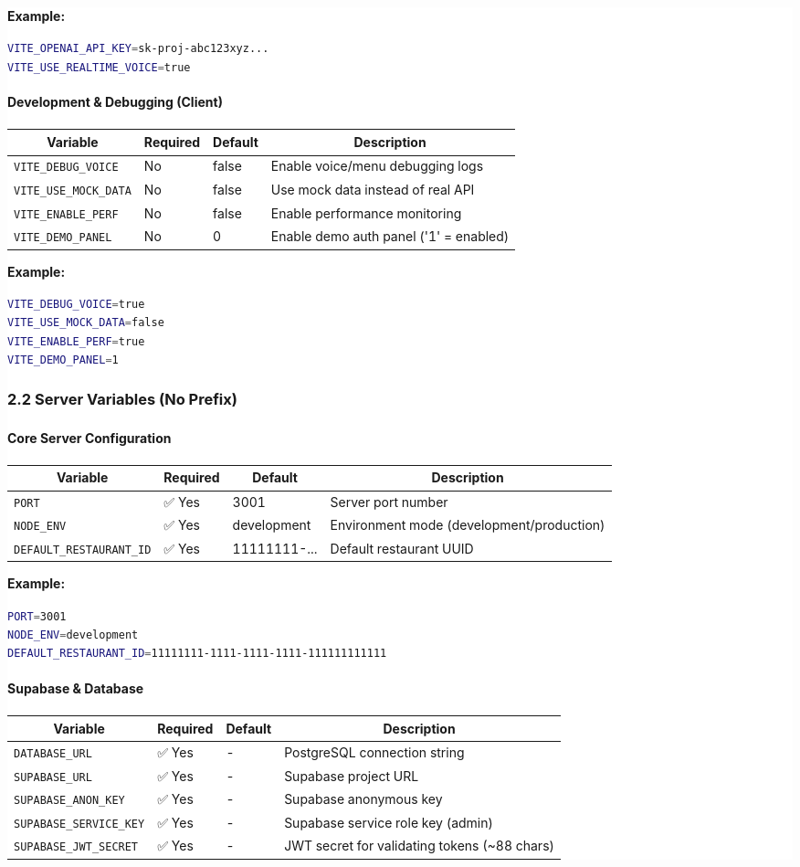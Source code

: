 **Example:**
```bash
VITE_OPENAI_API_KEY=sk-proj-abc123xyz...
VITE_USE_REALTIME_VOICE=true
```

#### Development & Debugging (Client)

| Variable | Required | Default | Description |
| --- | --- | --- | --- |
| `VITE_DEBUG_VOICE` | No | false | Enable voice/menu debugging logs |
| `VITE_USE_MOCK_DATA` | No | false | Use mock data instead of real API |
| `VITE_ENABLE_PERF` | No | false | Enable performance monitoring |
| `VITE_DEMO_PANEL` | No | 0 | Enable demo auth panel ('1' = enabled) |

**Example:**
```bash
VITE_DEBUG_VOICE=true
VITE_USE_MOCK_DATA=false
VITE_ENABLE_PERF=true
VITE_DEMO_PANEL=1
```

### 2.2 Server Variables (No Prefix)

#### Core Server Configuration

| Variable | Required | Default | Description |
| --- | --- | --- | --- |
| `PORT` | ✅ Yes | 3001 | Server port number |
| `NODE_ENV` | ✅ Yes | development | Environment mode (development/production) |
| `DEFAULT_RESTAURANT_ID` | ✅ Yes | 11111111-... | Default restaurant UUID |

**Example:**
```bash
PORT=3001
NODE_ENV=development
DEFAULT_RESTAURANT_ID=11111111-1111-1111-1111-111111111111
```

#### Supabase & Database

| Variable | Required | Default | Description |
| --- | --- | --- | --- |
| `DATABASE_URL` | ✅ Yes | - | PostgreSQL connection string |
| `SUPABASE_URL` | ✅ Yes | - | Supabase project URL |
| `SUPABASE_ANON_KEY` | ✅ Yes | - | Supabase anonymous key |
| `SUPABASE_SERVICE_KEY` | ✅ Yes | - | Supabase service role key (admin) |
| `SUPABASE_JWT_SECRET` | ✅ Yes | - | JWT secret for validating tokens (~88 chars) |
